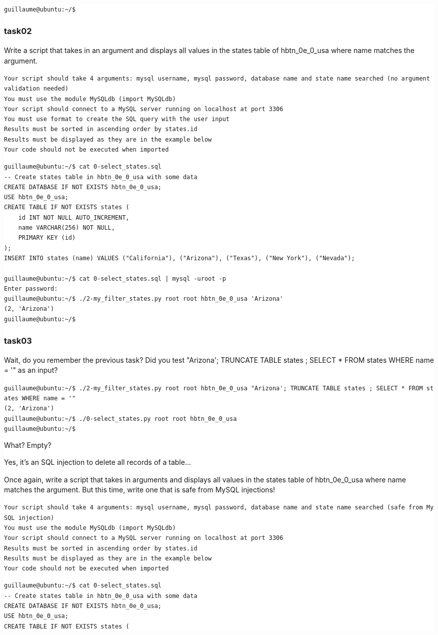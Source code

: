 ```
guillaume@ubuntu:~/$ 
```

### task02
Write a script that takes in an argument and displays all values in the states table of hbtn_0e_0_usa where name matches the argument.

    Your script should take 4 arguments: mysql username, mysql password, database name and state name searched (no argument validation needed)
    You must use the module MySQLdb (import MySQLdb)
    Your script should connect to a MySQL server running on localhost at port 3306
    You must use format to create the SQL query with the user input
    Results must be sorted in ascending order by states.id
    Results must be displayed as they are in the example below
    Your code should not be executed when imported
```
guillaume@ubuntu:~/$ cat 0-select_states.sql
-- Create states table in hbtn_0e_0_usa with some data
CREATE DATABASE IF NOT EXISTS hbtn_0e_0_usa;
USE hbtn_0e_0_usa;
CREATE TABLE IF NOT EXISTS states ( 
    id INT NOT NULL AUTO_INCREMENT, 
    name VARCHAR(256) NOT NULL,
    PRIMARY KEY (id)
);
INSERT INTO states (name) VALUES ("California"), ("Arizona"), ("Texas"), ("New York"), ("Nevada");

guillaume@ubuntu:~/$ cat 0-select_states.sql | mysql -uroot -p
Enter password: 
guillaume@ubuntu:~/$ ./2-my_filter_states.py root root hbtn_0e_0_usa 'Arizona'
(2, 'Arizona')
guillaume@ubuntu:~/$ 
```

### task03
Wait, do you remember the previous task? Did you test "Arizona'; TRUNCATE TABLE states ; SELECT * FROM states WHERE name = '" as an input?
```
guillaume@ubuntu:~/$ ./2-my_filter_states.py root root hbtn_0e_0_usa "Arizona'; TRUNCATE TABLE states ; SELECT * FROM states WHERE name = '"
(2, 'Arizona')
guillaume@ubuntu:~/$ ./0-select_states.py root root hbtn_0e_0_usa
guillaume@ubuntu:~/$ 
```
What? Empty?

Yes, it’s an SQL injection to delete all records of a table…

Once again, write a script that takes in arguments and displays all values in the states table of hbtn_0e_0_usa where name matches the argument. But this time, write one that is safe from MySQL injections!

    Your script should take 4 arguments: mysql username, mysql password, database name and state name searched (safe from MySQL injection)
    You must use the module MySQLdb (import MySQLdb)
    Your script should connect to a MySQL server running on localhost at port 3306
    Results must be sorted in ascending order by states.id
    Results must be displayed as they are in the example below
    Your code should not be executed when imported
```
guillaume@ubuntu:~/$ cat 0-select_states.sql
-- Create states table in hbtn_0e_0_usa with some data
CREATE DATABASE IF NOT EXISTS hbtn_0e_0_usa;
USE hbtn_0e_0_usa;
CREATE TABLE IF NOT EXISTS states ( 
```